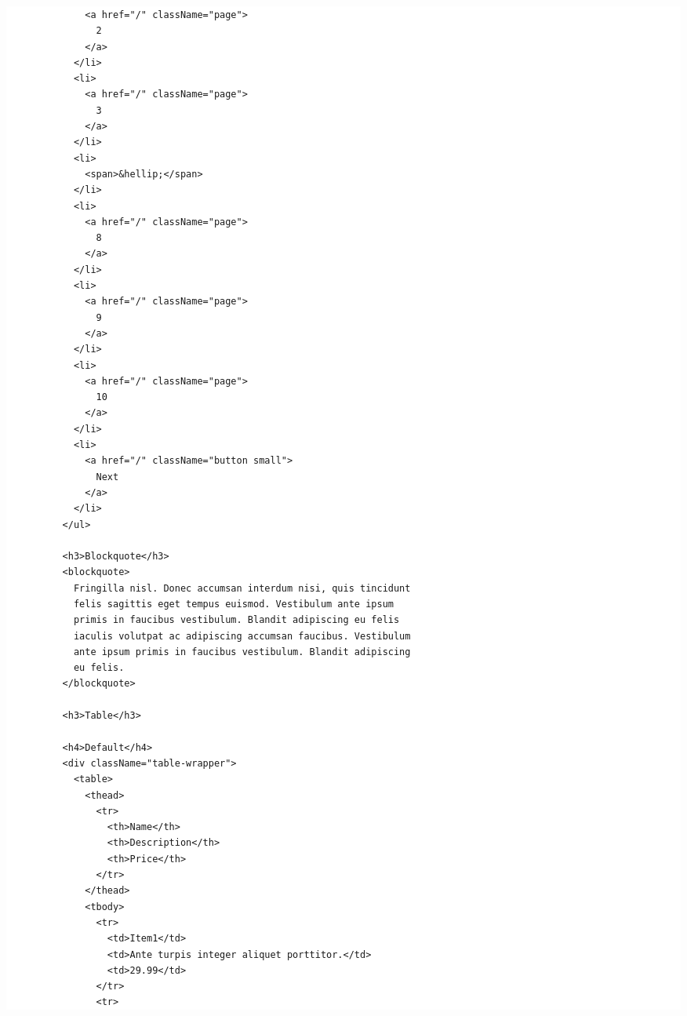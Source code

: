 ```
              <a href="/" className="page">
                2
              </a>
            </li>
            <li>
              <a href="/" className="page">
                3
              </a>
            </li>
            <li>
              <span>&hellip;</span>
            </li>
            <li>
              <a href="/" className="page">
                8
              </a>
            </li>
            <li>
              <a href="/" className="page">
                9
              </a>
            </li>
            <li>
              <a href="/" className="page">
                10
              </a>
            </li>
            <li>
              <a href="/" className="button small">
                Next
              </a>
            </li>
          </ul>

          <h3>Blockquote</h3>
          <blockquote>
            Fringilla nisl. Donec accumsan interdum nisi, quis tincidunt
            felis sagittis eget tempus euismod. Vestibulum ante ipsum
            primis in faucibus vestibulum. Blandit adipiscing eu felis
            iaculis volutpat ac adipiscing accumsan faucibus. Vestibulum
            ante ipsum primis in faucibus vestibulum. Blandit adipiscing
            eu felis.
          </blockquote>

          <h3>Table</h3>

          <h4>Default</h4>
          <div className="table-wrapper">
            <table>
              <thead>
                <tr>
                  <th>Name</th>
                  <th>Description</th>
                  <th>Price</th>
                </tr>
              </thead>
              <tbody>
                <tr>
                  <td>Item1</td>
                  <td>Ante turpis integer aliquet porttitor.</td>
                  <td>29.99</td>
                </tr>
                <tr>
```